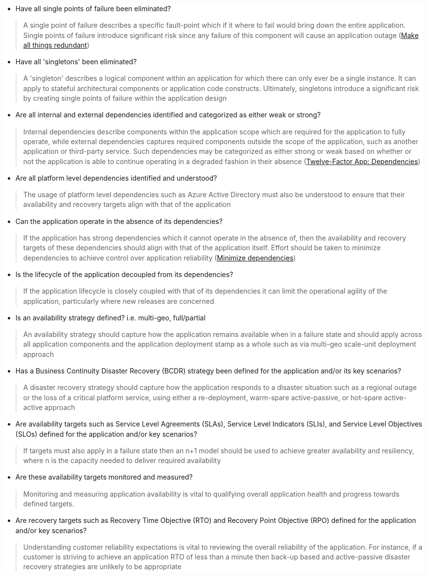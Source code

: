 * Have all single points of failure been eliminated?
> A single point of failure describes a specific fault-point which if it where to fail would bring down the entire application. Single points of failure  introduce significant risk since any failure of this component will cause an application outage    ([Make all things redundant](https://docs.microsoft.com/en-us/azure/architecture/guide/design-principles/redundancy))

* Have all &#39;singletons&#39; been eliminated?
> A &#39;singleton&#39; describes a logical component within an application for which there can only ever be a single instance. It can apply to stateful architectural components or application code constructs. Ultimately, singletons introduce a significant risk by creating single points of failure within the application design

* Are all internal and external dependencies identified and categorized as either weak or strong?
> Internal dependencies describe components within the application scope which are required for the application to fully operate, while external dependencies captures required components outside the scope of the application, such as another application or third-party service. Such dependencies may be categorized as either strong or weak based on whether or not the application is able to continue operating in a degraded fashion in their absence    ([Twelve-Factor App: Dependencies](https://12factor.net/dependencies))

* Are all platform level dependencies identified and understood?
> The usage of platform level dependencies such as Azure Active Directory must also be understood to ensure that their availability and recovery targets align with that of the application

* Can the application operate in the absence of its dependencies?
> If the application has strong dependencies which it cannot operate in the absence of, then the availability and recovery targets of these dependencies should align with that of the application itself. Effort should be taken to minimize dependencies to achieve control over application reliability    ([Minimize dependencies](https://docs.microsoft.com/en-us/azure/architecture/guide/design-principles/minimize-coordination))

* Is the lifecycle of the application decoupled from its dependencies?
> If the application lifecycle is closely coupled with that of its dependencies it can limit the operational agility of the application, particularly where new releases are concerned

* Is an availability strategy defined? i.e. multi-geo, full/partial
> An availability strategy should capture how the application remains available when in a failure state and should apply across all application components and the application deployment stamp as a whole such as via multi-geo scale-unit deployment approach

* Has a Business Continuity Disaster Recovery (BCDR) strategy been defined for the application and/or its key scenarios? 
> A disaster recovery strategy should capture how the application responds to a disaster situation such as a regional outage or the loss of a critical platform service, using either a re-deployment, warm-spare active-passive, or hot-spare active-active approach

* Are availability targets such as Service Level Agreements (SLAs), Service Level Indicators (SLIs), and Service Level Objectives (SLOs) defined for the application and/or key scenarios?
> If targets must also apply in a failure state then an n&#43;1 model should be used to achieve greater availability and resiliency, where n is the capacity needed to deliver required availability

* Are these availability targets monitored and measured?
> Monitoring and measuring application availability is vital to qualifying overall application health and progress towards defined targets.

* Are recovery targets such as Recovery Time Objective (RTO) and Recovery Point Objective (RPO) defined for the application and/or key scenarios?
> Understanding customer reliability expectations is vital to reviewing the overall reliability of the application. For instance, if a customer is striving to achieve an application RTO of less than a minute then back-up based and active-passive disaster recovery strategies are unlikely to be appropriate
